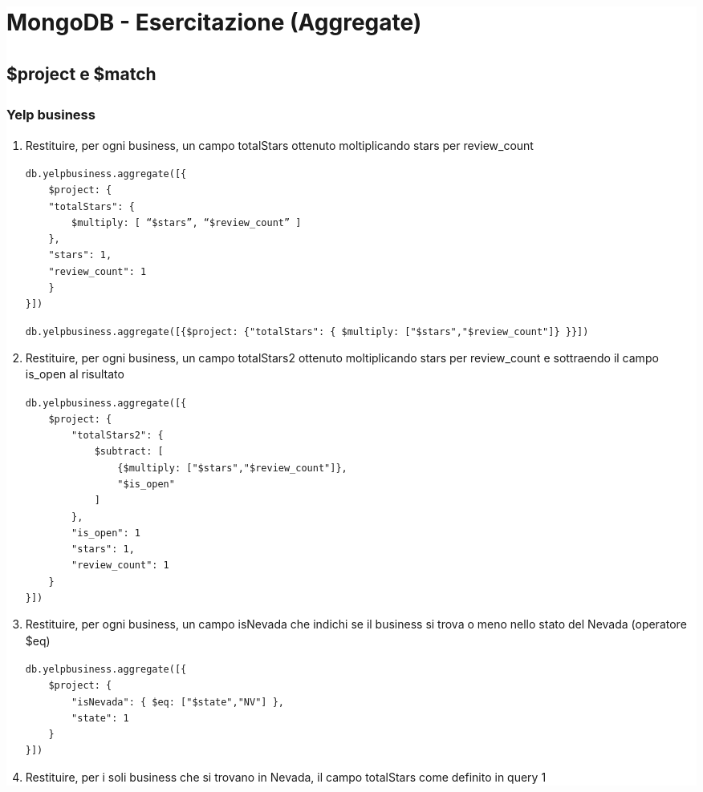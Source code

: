 # MongoDB  - Esercitazione (Aggregate)

## $project e $match

### Yelp business
1.	Restituire, per ogni business, un campo totalStars ottenuto moltiplicando stars per review_count
    ```
    db.yelpbusiness.aggregate([{
        $project: {
        "totalStars": { 
            $multiply: [ “$stars”, “$review_count” ]
        },
        "stars": 1,
        "review_count": 1
        }
    }])
    ```

    ```
    db.yelpbusiness.aggregate([{$project: {"totalStars": { $multiply: ["$stars","$review_count"]} }}])
    ```
2.	Restituire, per ogni business, un campo totalStars2 ottenuto moltiplicando stars per review_count e sottraendo il campo is_open al risultato

        db.yelpbusiness.aggregate([{
            $project: {
                "totalStars2": { 
                    $subtract: [
                        {$multiply: ["$stars","$review_count"]},
                        "$is_open"
                    ]
                },
                "is_open": 1
                "stars": 1,
                "review_count": 1
            }
        }])


3.	Restituire, per ogni business, un campo isNevada che indichi se il business si trova o meno nello stato del Nevada (operatore $eq)

        db.yelpbusiness.aggregate([{
            $project: {
                "isNevada": { $eq: ["$state","NV"] },
                "state": 1
            }
        }])

4.	Restituire, per i soli business che si trovano in Nevada, il campo totalStars come definito in query 1
